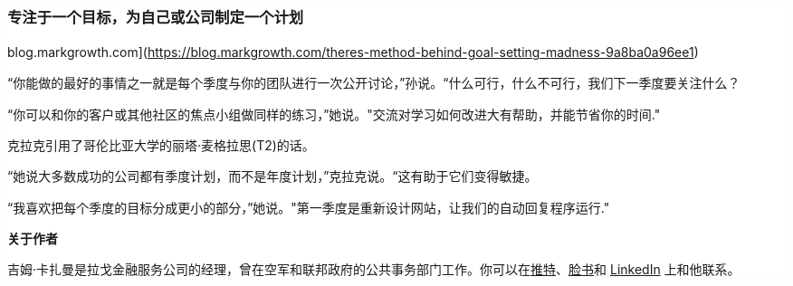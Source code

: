 ### 专注于一个目标，为自己或公司制定一个计划

blog.markgrowth.com](https://blog.markgrowth.com/theres-method-behind-goal-setting-madness-9a8ba0a96ee1) 

“你能做的最好的事情之一就是每个季度与你的团队进行一次公开讨论，”孙说。“什么可行，什么不可行，我们下一季度要关注什么？

“你可以和你的客户或其他社区的焦点小组做同样的练习，”她说。"交流对学习如何改进大有帮助，并能节省你的时间."

克拉克引用了哥伦比亚大学的丽塔·麦格拉思(T2)的话。

“她说大多数成功的公司都有季度计划，而不是年度计划，”克拉克说。“这有助于它们变得敏捷。

“我喜欢把每个季度的目标分成更小的部分，”她说。"第一季度是重新设计网站，让我们的自动回复程序运行."

**关于作者**

吉姆·卡扎曼是拉戈金融服务公司的经理，曾在空军和联邦政府的公共事务部门工作。你可以在[推特](https://twitter.com/JKatzaman)、[脸书](https://www.facebook.com/jim.katzaman)和 [LinkedIn](https://www.linkedin.com/in/jim-katzaman-33641b21/) 上和他联系。